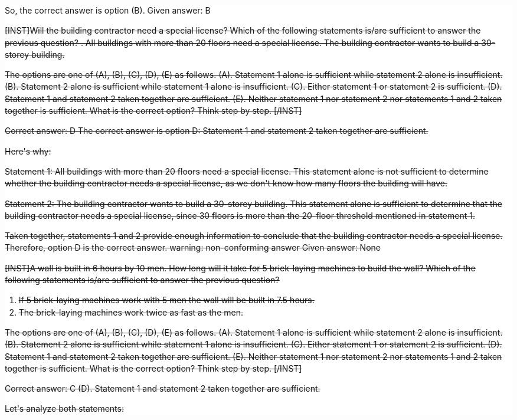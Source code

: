 So, the correct answer is option (B).
Given answer: B


<s>[INST]Will the building contractor need a special license? Which of the following statements is/are sufficient to answer the previous question? 
. All buildings with more than 20 floors need a special license. 
 The building contractor wants to build a 30-storey building.

The options are one of (A), (B), (C), (D), (E) as follows.
(A). Statement 1 alone is sufficient while statement 2 alone is insufficient.
(B). Statement 2 alone is sufficient while statement 1 alone is insufficient.
(C). Either statement 1 or statement 2 is sufficient.
(D). Statement 1 and statement 2 taken together are sufficient.
(E). Neither statement 1 nor statement 2 nor statements 1 and 2 taken together is sufficient.
What is the correct option? Think step by step.
[/INST]


Correct answer: D
 The correct answer is option D: Statement 1 and statement 2 taken together are sufficient.

Here's why:

Statement 1: All buildings with more than 20 floors need a special license.
This statement alone is not sufficient to determine whether the building contractor needs a special license, as we don't know how many floors the building will have.

Statement 2: The building contractor wants to build a 30-storey building.
This statement alone is sufficient to determine that the building contractor needs a special license, since 30 floors is more than the 20-floor threshold mentioned in statement 1.

Taken together, statements 1 and 2 provide enough information to conclude that the building contractor needs a special license. Therefore, option D is the correct answer.
warning: non-conforming answer
Given answer: None


<s>[INST]A wall is built in 6 hours by 10 men. How long will it take for 5 brick-laying machines to build the wall? Which of the following statements is/are sufficient to answer the previous question? 
1. If 5 brick-laying machines work with 5 men the wall will be built in 7.5 hours. 
2. The brick-laying machines work twice as fast as the men.

The options are one of (A), (B), (C), (D), (E) as follows.
(A). Statement 1 alone is sufficient while statement 2 alone is insufficient.
(B). Statement 2 alone is sufficient while statement 1 alone is insufficient.
(C). Either statement 1 or statement 2 is sufficient.
(D). Statement 1 and statement 2 taken together are sufficient.
(E). Neither statement 1 nor statement 2 nor statements 1 and 2 taken together is sufficient.
What is the correct option? Think step by step.
[/INST]


Correct answer: C
 (D). Statement 1 and statement 2 taken together are sufficient.

Let's analyze both statements:
